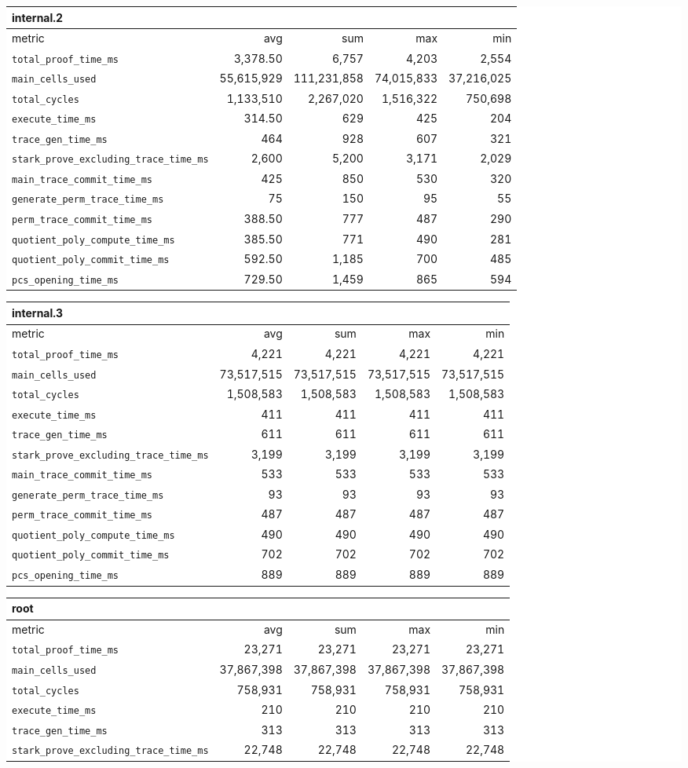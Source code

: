 | internal.2 |||||
|:---|---:|---:|---:|---:|
|metric|avg|sum|max|min|
| `total_proof_time_ms ` |  3,378.50 |  6,757 |  4,203 |  2,554 |
| `main_cells_used     ` |  55,615,929 |  111,231,858 |  74,015,833 |  37,216,025 |
| `total_cycles        ` |  1,133,510 |  2,267,020 |  1,516,322 |  750,698 |
| `execute_time_ms     ` |  314.50 |  629 |  425 |  204 |
| `trace_gen_time_ms   ` |  464 |  928 |  607 |  321 |
| `stark_prove_excluding_trace_time_ms` |  2,600 |  5,200 |  3,171 |  2,029 |
| `main_trace_commit_time_ms` |  425 |  850 |  530 |  320 |
| `generate_perm_trace_time_ms` |  75 |  150 |  95 |  55 |
| `perm_trace_commit_time_ms` |  388.50 |  777 |  487 |  290 |
| `quotient_poly_compute_time_ms` |  385.50 |  771 |  490 |  281 |
| `quotient_poly_commit_time_ms` |  592.50 |  1,185 |  700 |  485 |
| `pcs_opening_time_ms ` |  729.50 |  1,459 |  865 |  594 |

| internal.3 |||||
|:---|---:|---:|---:|---:|
|metric|avg|sum|max|min|
| `total_proof_time_ms ` |  4,221 |  4,221 |  4,221 |  4,221 |
| `main_cells_used     ` |  73,517,515 |  73,517,515 |  73,517,515 |  73,517,515 |
| `total_cycles        ` |  1,508,583 |  1,508,583 |  1,508,583 |  1,508,583 |
| `execute_time_ms     ` |  411 |  411 |  411 |  411 |
| `trace_gen_time_ms   ` |  611 |  611 |  611 |  611 |
| `stark_prove_excluding_trace_time_ms` |  3,199 |  3,199 |  3,199 |  3,199 |
| `main_trace_commit_time_ms` |  533 |  533 |  533 |  533 |
| `generate_perm_trace_time_ms` |  93 |  93 |  93 |  93 |
| `perm_trace_commit_time_ms` |  487 |  487 |  487 |  487 |
| `quotient_poly_compute_time_ms` |  490 |  490 |  490 |  490 |
| `quotient_poly_commit_time_ms` |  702 |  702 |  702 |  702 |
| `pcs_opening_time_ms ` |  889 |  889 |  889 |  889 |

| root |||||
|:---|---:|---:|---:|---:|
|metric|avg|sum|max|min|
| `total_proof_time_ms ` |  23,271 |  23,271 |  23,271 |  23,271 |
| `main_cells_used     ` |  37,867,398 |  37,867,398 |  37,867,398 |  37,867,398 |
| `total_cycles        ` |  758,931 |  758,931 |  758,931 |  758,931 |
| `execute_time_ms     ` |  210 |  210 |  210 |  210 |
| `trace_gen_time_ms   ` |  313 |  313 |  313 |  313 |
| `stark_prove_excluding_trace_time_ms` |  22,748 |  22,748 |  22,748 |  22,748 |